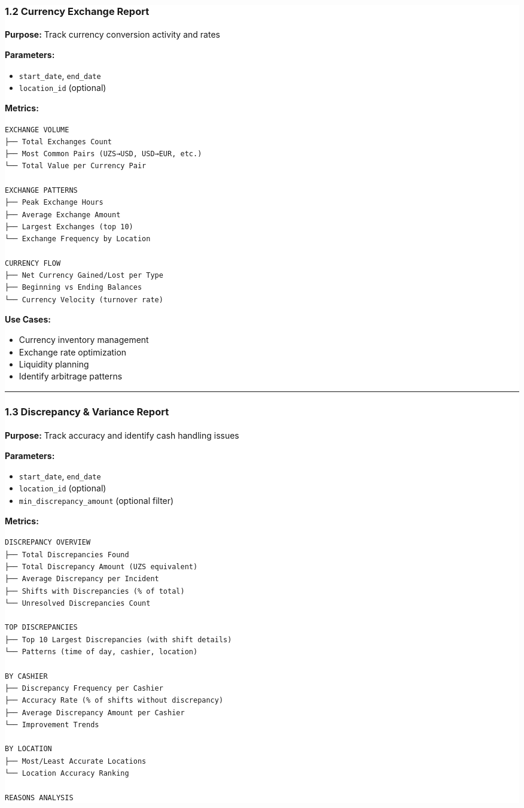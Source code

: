 ### 1.2 Currency Exchange Report
**Purpose:** Track currency conversion activity and rates

**Parameters:**
- `start_date`, `end_date`
- `location_id` (optional)

**Metrics:**
```
EXCHANGE VOLUME
├── Total Exchanges Count
├── Most Common Pairs (UZS→USD, USD→EUR, etc.)
└── Total Value per Currency Pair

EXCHANGE PATTERNS
├── Peak Exchange Hours
├── Average Exchange Amount
├── Largest Exchanges (top 10)
└── Exchange Frequency by Location

CURRENCY FLOW
├── Net Currency Gained/Lost per Type
├── Beginning vs Ending Balances
└── Currency Velocity (turnover rate)
```

**Use Cases:**
- Currency inventory management
- Exchange rate optimization
- Liquidity planning
- Identify arbitrage patterns

---

### 1.3 Discrepancy & Variance Report
**Purpose:** Track accuracy and identify cash handling issues

**Parameters:**
- `start_date`, `end_date`
- `location_id` (optional)
- `min_discrepancy_amount` (optional filter)

**Metrics:**
```
DISCREPANCY OVERVIEW
├── Total Discrepancies Found
├── Total Discrepancy Amount (UZS equivalent)
├── Average Discrepancy per Incident
├── Shifts with Discrepancies (% of total)
└── Unresolved Discrepancies Count

TOP DISCREPANCIES
├── Top 10 Largest Discrepancies (with shift details)
└── Patterns (time of day, cashier, location)

BY CASHIER
├── Discrepancy Frequency per Cashier
├── Accuracy Rate (% of shifts without discrepancy)
├── Average Discrepancy Amount per Cashier
└── Improvement Trends

BY LOCATION
├── Most/Least Accurate Locations
└── Location Accuracy Ranking

REASONS ANALYSIS
```